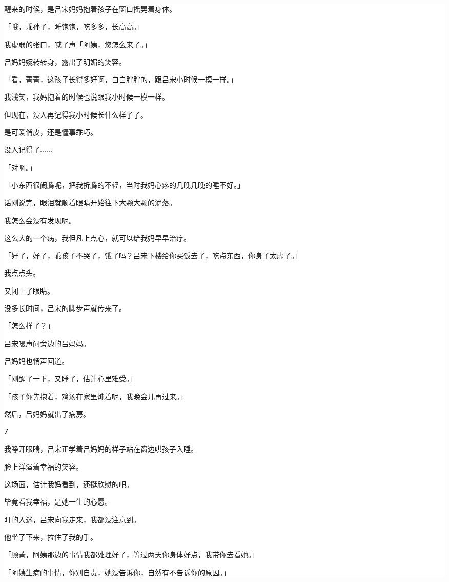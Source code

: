 醒来的时候，是吕宋妈妈抱着孩子在窗口摇晃着身体。

「哦，乖孙子，睡饱饱，吃多多，长高高。」

我虚弱的张口，喊了声「阿姨，您怎么来了。」

吕妈妈婉转转身，露出了明媚的笑容。

「看，菁菁，这孩子长得多好啊，白白胖胖的，跟吕宋小时候一模一样。」

我浅笑，我妈抱着的时候也说跟我小时候一模一样。

但现在，没人再记得我小时候长什么样子了。

是可爱俏皮，还是懂事乖巧。

没人记得了……

「对啊。」

「小东西很闹腾呢，把我折腾的不轻，当时我妈心疼的几晚几晚的睡不好。」

话刚说完，眼泪就顺着眼睛开始往下大颗大颗的滴落。

我怎么会没有发现呢。

这么大的一个病，我但凡上点心，就可以给我妈早早治疗。

「好了，好了，乖孩子不哭了，饿了吗？吕宋下楼给你买饭去了，吃点东西，你身子太虚了。」

我点点头。

又闭上了眼睛。

没多长时间，吕宋的脚步声就传来了。

「怎么样了？」

吕宋嗫声问旁边的吕妈妈。

吕妈妈也悄声回道。

「刚醒了一下，又睡了，估计心里难受。」

「孩子你先抱着，鸡汤在家里炖着呢，我晚会儿再过来。」

然后，吕妈妈就出了病房。

7

我睁开眼睛，吕宋正学着吕妈妈的样子站在窗边哄孩子入睡。

脸上洋溢着幸福的笑容。

这场面，估计我妈看到，还挺欣慰的吧。

毕竟看我幸福，是她一生的心愿。

盯的入迷，吕宋向我走来，我都没注意到。

他坐了下来，拉住了我的手。

「顾菁，阿姨那边的事情我都处理好了，等过两天你身体好点，我带你去看她。」

「阿姨生病的事情，你别自责，她没告诉你，自然有不告诉你的原因。」
